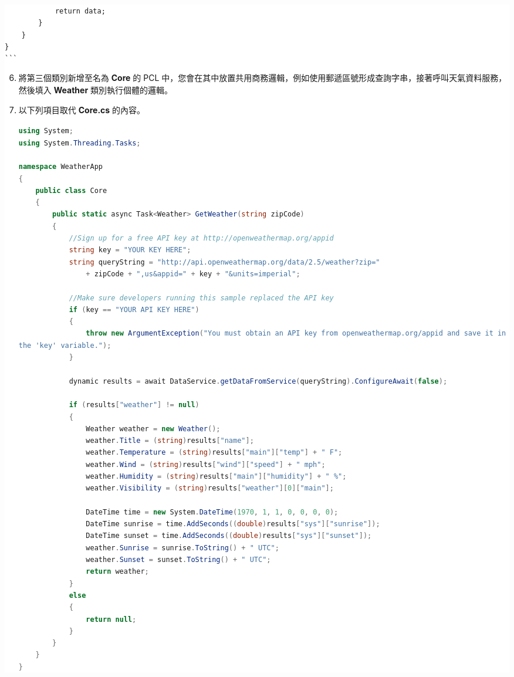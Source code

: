                 return data;
            }
        }
    }
    ```

6. 將第三個類別新增至名為 **Core** 的 PCL 中，您會在其中放置共用商務邏輯，例如使用郵遞區號形成查詢字串，接著呼叫天氣資料服務，然後填入 **Weather** 類別執行個體的邏輯。

7. 以下列項目取代 **Core.cs** 的內容。

    ```csharp
    using System;
    using System.Threading.Tasks;

    namespace WeatherApp
    {
        public class Core
        {
            public static async Task<Weather> GetWeather(string zipCode)
            {
                //Sign up for a free API key at http://openweathermap.org/appid
                string key = "YOUR KEY HERE";
                string queryString = "http://api.openweathermap.org/data/2.5/weather?zip="
                    + zipCode + ",us&appid=" + key + "&units=imperial";

                //Make sure developers running this sample replaced the API key
                if (key == "YOUR API KEY HERE")
                {
                    throw new ArgumentException("You must obtain an API key from openweathermap.org/appid and save it in the 'key' variable.");
                }

                dynamic results = await DataService.getDataFromService(queryString).ConfigureAwait(false);

                if (results["weather"] != null)
                {
                    Weather weather = new Weather();
                    weather.Title = (string)results["name"];
                    weather.Temperature = (string)results["main"]["temp"] + " F";
                    weather.Wind = (string)results["wind"]["speed"] + " mph";
                    weather.Humidity = (string)results["main"]["humidity"] + " %";
                    weather.Visibility = (string)results["weather"][0]["main"];

                    DateTime time = new System.DateTime(1970, 1, 1, 0, 0, 0, 0);
                    DateTime sunrise = time.AddSeconds((double)results["sys"]["sunrise"]);
                    DateTime sunset = time.AddSeconds((double)results["sys"]["sunset"]);
                    weather.Sunrise = sunrise.ToString() + " UTC";
                    weather.Sunset = sunset.ToString() + " UTC";
                    return weather;
                }
                else
                {
                    return null;
                }
            }
        }
    }
    ```
